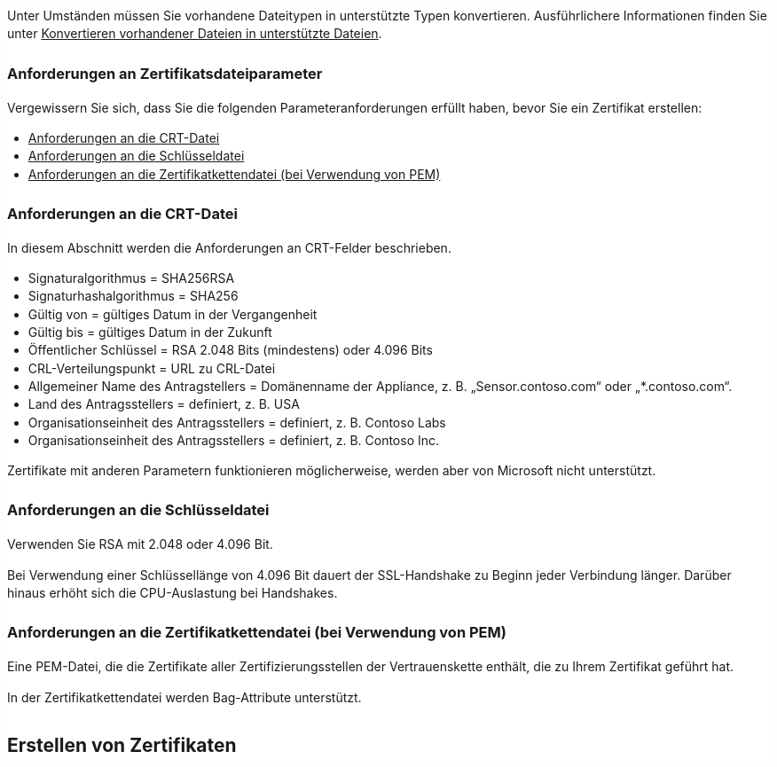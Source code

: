 Unter Umständen müssen Sie vorhandene Dateitypen in unterstützte Typen konvertieren. Ausführlichere Informationen finden Sie unter [Konvertieren vorhandener Dateien in unterstützte Dateien](#convert-existing-files-to-supported-files).

### <a name="certificate-file-parameter-requirements"></a>Anforderungen an Zertifikatsdateiparameter

Vergewissern Sie sich, dass Sie die folgenden Parameteranforderungen erfüllt haben, bevor Sie ein Zertifikat erstellen:

- [Anforderungen an die CRT-Datei](#crt-file-requirements)
- [Anforderungen an die Schlüsseldatei](#key-file-requirements)
- [Anforderungen an die Zertifikatkettendatei (bei Verwendung von PEM)](#certificate-chain-file-requirements-if-pem-is-used)

### <a name="crt-file-requirements"></a>Anforderungen an die CRT-Datei

In diesem Abschnitt werden die Anforderungen an CRT-Felder beschrieben.

- Signaturalgorithmus = SHA256RSA 
- Signaturhashalgorithmus = SHA256 
- Gültig von = gültiges Datum in der Vergangenheit 
- Gültig bis = gültiges Datum in der Zukunft 
- Öffentlicher Schlüssel = RSA 2.048 Bits (mindestens) oder 4.096 Bits 
- CRL-Verteilungspunkt = URL zu CRL-Datei 
- Allgemeiner Name des Antragstellers = Domänenname der Appliance, z. B. „Sensor.contoso.com“ oder „*.contoso.com“.  
- Land des Antragsstellers = definiert, z. B. USA 
- Organisationseinheit des Antragsstellers = definiert, z. B. Contoso Labs 
- Organisationseinheit des Antragsstellers = definiert, z. B. Contoso Inc. 

Zertifikate mit anderen Parametern funktionieren möglicherweise, werden aber von Microsoft nicht unterstützt.  

### <a name="key-file-requirements"></a>Anforderungen an die Schlüsseldatei

Verwenden Sie RSA mit 2.048 oder 4.096 Bit.

Bei Verwendung einer Schlüssellänge von 4.096 Bit dauert der SSL-Handshake zu Beginn jeder Verbindung länger. Darüber hinaus erhöht sich die CPU-Auslastung bei Handshakes.

### <a name="certificate-chain-file-requirements-if-pem-is-used"></a>Anforderungen an die Zertifikatkettendatei (bei Verwendung von PEM)

Eine PEM-Datei, die die Zertifikate aller Zertifizierungsstellen der Vertrauenskette enthält, die zu Ihrem Zertifikat geführt hat.  

In der Zertifikatkettendatei werden Bag-Attribute unterstützt.

## <a name="create-certificates"></a>Erstellen von Zertifikaten
